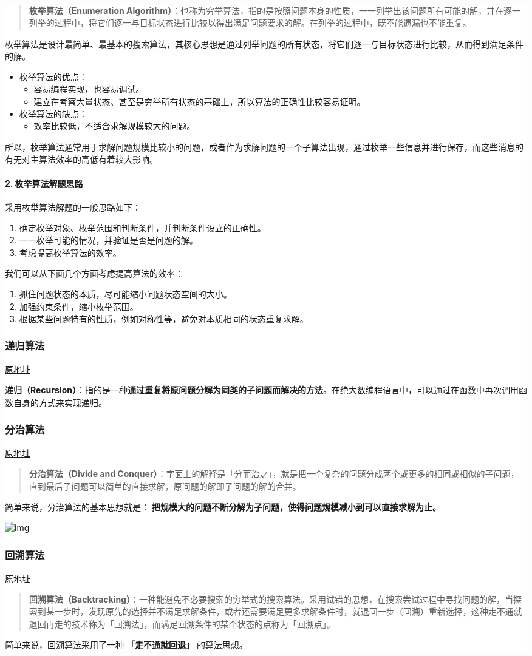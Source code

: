 > **枚举算法（Enumeration Algorithm）**：也称为穷举算法，指的是按照问题本身的性质，一一列举出该问题所有可能的解，并在逐一列举的过程中，将它们逐一与目标状态进行比较以得出满足问题要求的解。在列举的过程中，既不能遗漏也不能重复。

枚举算法是设计最简单、最基本的搜索算法，其核心思想是通过列举问题的所有状态，将它们逐一与目标状态进行比较，从而得到满足条件的解。

- 枚举算法的优点：
  - 容易编程实现，也容易调试。
  - 建立在考察大量状态、甚至是穷举所有状态的基础上，所以算法的正确性比较容易证明。
- 枚举算法的缺点：
  - 效率比较低，不适合求解规模较大的问题。

所以，枚举算法通常用于求解问题规模比较小的问题，或者作为求解问题的一个子算法出现，通过枚举一些信息并进行保存，而这些消息的有无对主算法效率的高低有着较大影响。

#### 2. 枚举算法解题思路 

采用枚举算法解题的一般思路如下：

1. 确定枚举对象、枚举范围和判断条件，并判断条件设立的正确性。
2. 一一枚举可能的情况，并验证是否是问题的解。
3. 考虑提高枚举算法的效率。

我们可以从下面几个方面考虑提高算法的效率：

1. 抓住问题状态的本质，尽可能缩小问题状态空间的大小。
2. 加强约束条件，缩小枚举范围。
3. 根据某些问题特有的性质，例如对称性等，避免对本质相同的状态重复求解。



### 递归算法

[原地址](https://algo.itcharge.cn/09.Algorithm-Base/02.Recursive-Algorithm/01.Recursive-Algorithm/#1-%e9%80%92%e5%bd%92%e7%ae%80%e4%bb%8b)

**递归（Recursion）**：指的是一种**通过重复将原问题分解为同类的子问题而解决的方法**。在绝大数编程语言中，可以通过在函数中再次调用函数自身的方式来实现递归。

### 分治算法

[原地址](https://algo.itcharge.cn/09.Algorithm-Base/03.Divide-And-Conquer-Algorithm/01.Divide-And-Conquer-Algorithm/#1-%e5%88%86%e6%b2%bb%e7%ae%97%e6%b3%95%e7%ae%80%e4%bb%8b)

> **分治算法（Divide and Conquer）**：字面上的解释是「分而治之」，就是把一个复杂的问题分成两个或更多的相同或相似的子问题，直到最后子问题可以简单的直接求解，原问题的解即子问题的解的合并。

简单来说，分治算法的基本思想就是： **把规模大的问题不断分解为子问题，使得问题规模减小到可以直接求解为止。**

![img](https://raw.githubusercontent.com/Simin-hub/Picture/master/img/20220413153059.png)

### 回溯算法

 [原地址](https://algo.itcharge.cn/09.Algorithm-Base/04.Backtracking-Algorithm/01.Backtracking-Algorithm/#1-回溯算法简介)

> **回溯算法（Backtracking）**：一种能避免不必要搜索的穷举式的搜索算法。采用试错的思想，在搜索尝试过程中寻找问题的解，当探索到某一步时，发现原先的选择并不满足求解条件，或者还需要满足更多求解条件时，就退回一步（回溯）重新选择，这种走不通就退回再走的技术称为「回溯法」，而满足回溯条件的某个状态的点称为「回溯点」。

简单来说，回溯算法采用了一种 **「走不通就回退」** 的算法思想。
